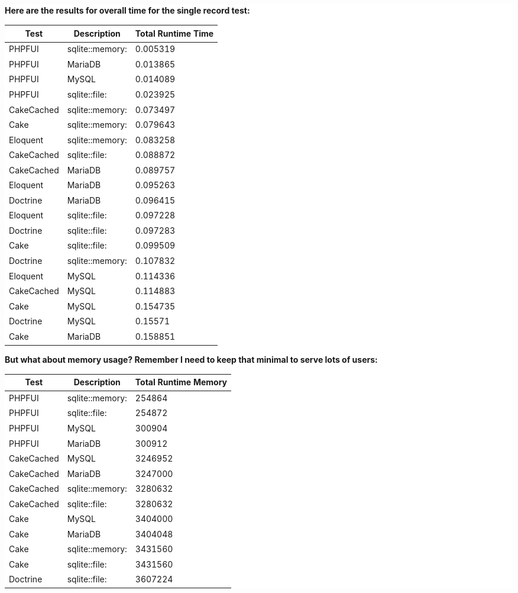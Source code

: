 **Here are the results for overall time for the single record test:**

| Test | Description | Total Runtime Time |
| --- | --- | --- |
| PHPFUI | sqlite::memory: | 0.005319 |
| PHPFUI | MariaDB | 0.013865 |
| PHPFUI | MySQL | 0.014089 |
| PHPFUI | sqlite::file: | 0.023925 |
| CakeCached | sqlite::memory: | 0.073497 |
| Cake | sqlite::memory: | 0.079643 |
| Eloquent | sqlite::memory: | 0.083258 |
| CakeCached | sqlite::file: | 0.088872 |
| CakeCached | MariaDB | 0.089757 |
| Eloquent | MariaDB | 0.095263 |
| Doctrine | MariaDB | 0.096415 |
| Eloquent | sqlite::file: | 0.097228 |
| Doctrine | sqlite::file: | 0.097283 |
| Cake | sqlite::file: | 0.099509 |
| Doctrine | sqlite::memory: | 0.107832 |
| Eloquent | MySQL | 0.114336 |
| CakeCached | MySQL | 0.114883 |
| Cake | MySQL | 0.154735 |
| Doctrine | MySQL | 0.15571 |
| Cake | MariaDB | 0.158851 |

**But what about memory usage? Remember I need to keep that minimal to serve lots of users:**

| Test | Description | Total Runtime Memory |
| --- | --- | --- |
| PHPFUI | sqlite::memory: | 254864 |
| PHPFUI | sqlite::file: | 254872 |
| PHPFUI | MySQL | 300904 |
| PHPFUI | MariaDB | 300912 |
| CakeCached | MySQL | 3246952 |
| CakeCached | MariaDB | 3247000 |
| CakeCached | sqlite::memory: | 3280632 |
| CakeCached | sqlite::file: | 3280632 |
| Cake | MySQL | 3404000 |
| Cake | MariaDB | 3404048 |
| Cake | sqlite::memory: | 3431560 |
| Cake | sqlite::file: | 3431560 |
| Doctrine | sqlite::file: | 3607224 |